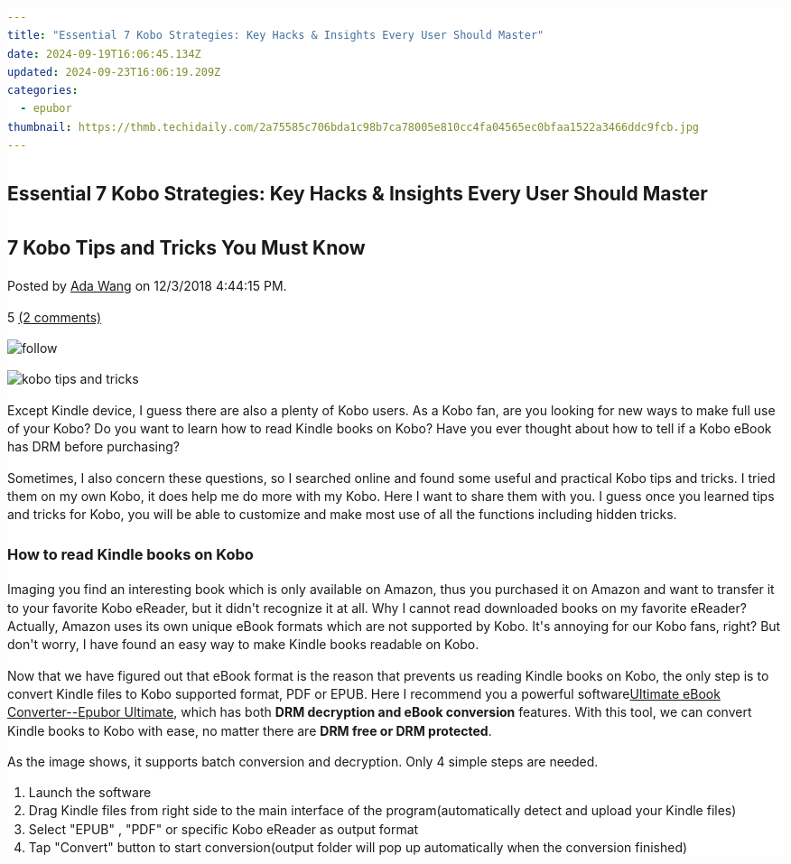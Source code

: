 ```yaml
---
title: "Essential 7 Kobo Strategies: Key Hacks & Insights Every User Should Master"
date: 2024-09-19T16:06:45.134Z
updated: 2024-09-23T16:06:19.209Z
categories:
  - epubor
thumbnail: https://thmb.techidaily.com/2a75585c706bda1c98b7ca78005e810cc4fa04565ec0bfaa1522a3466ddc9fcb.jpg
---
```


## Essential 7 Kobo Strategies: Key Hacks & Insights Every User Should Master

## 7 Kobo Tips and Tricks You Must Know

Posted by [Ada Wang](https://plus.google.com/+AdaWang/posts) on 12/3/2018 4:44:15 PM.

5 [(2 comments)](http://www.epubor.com/#comment-area) 

![follow](http://www.epubor.com/images/follow.png)

![kobo tips and tricks](http://www.epubor.com/images/uppic/kobo-tips-and-tricks.jpg)

Except Kindle device, I guess there are also a plenty of Kobo users. As a Kobo fan, are you looking for new ways to make full use of your Kobo? Do you want to learn how to read Kindle books on Kobo? Have you ever thought about how to tell if a Kobo eBook has DRM before purchasing?

Sometimes, I also concern these questions, so I searched online and found some useful and practical Kobo tips and tricks. I tried them on my own Kobo, it does help me do more with my Kobo. Here I want to share them with you. I guess once you learned tips and tricks for Kobo, you will be able to customize and make most use of all the functions including hidden tricks.  

### How to read Kindle books on Kobo

Imaging you find an interesting book which is only available on Amazon, thus you purchased it on Amazon and want to transfer it to your favorite Kobo eReader, but it didn't recognize it at all. Why I cannot read downloaded books on my favorite eReader? Actually, Amazon uses its own unique eBook formats which are not supported by Kobo. It's annoying for our Kobo fans, right? But don't worry, I have found an easy way to make Kindle books readable on Kobo.

Now that we have figured out that eBook format is the reason that prevents us reading Kindle books on Kobo, the only step is to convert Kindle files to Kobo supported format, PDF or EPUB. Here I recommend you a powerful software[Ultimate eBook Converter--Epubor Ultimate](https://tools.techidaily.com/epubor/ultimate/), which has both **DRM decryption and eBook conversion** features. With this tool, we can convert Kindle books to Kobo with ease, no matter there are **DRM free or DRM protected**.

[](https://tools.techidaily.com/epubor/ultimate/) [](https://tools.techidaily.com/epubor/ultimate/) 

As the image shows, it supports batch conversion and decryption. Only 4 simple steps are needed.

1. Launch the software
2. Drag Kindle files from right side to the main interface of the program(automatically detect and upload your Kindle files)
3. Select "EPUB" , "PDF" or specific Kobo eReader as output format
4. Tap "Convert" button to start conversion(output folder will pop up automatically when the conversion finished)
